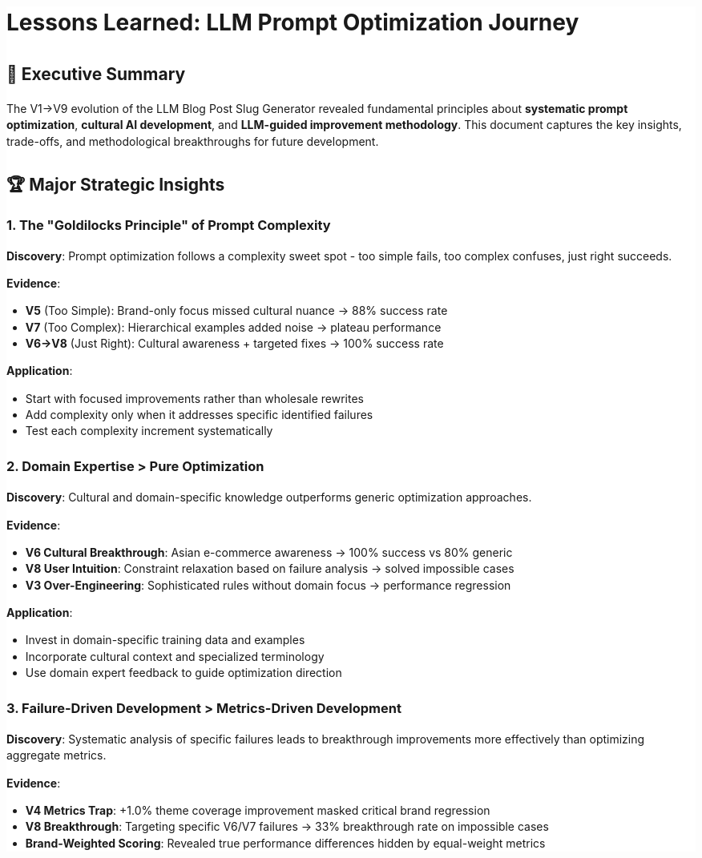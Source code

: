 # Lessons Learned: LLM Prompt Optimization Journey

## 🎯 **Executive Summary**

The V1→V9 evolution of the LLM Blog Post Slug Generator revealed fundamental principles about **systematic prompt optimization**, **cultural AI development**, and **LLM-guided improvement methodology**. This document captures the key insights, trade-offs, and methodological breakthroughs for future development.

## 🏆 **Major Strategic Insights**

### **1. The "Goldilocks Principle" of Prompt Complexity**

**Discovery**: Prompt optimization follows a complexity sweet spot - too simple fails, too complex confuses, just right succeeds.

**Evidence**:
- **V5** (Too Simple): Brand-only focus missed cultural nuance → 88% success rate
- **V7** (Too Complex): Hierarchical examples added noise → plateau performance  
- **V6→V8** (Just Right): Cultural awareness + targeted fixes → 100% success rate

**Application**: 
- Start with focused improvements rather than wholesale rewrites
- Add complexity only when it addresses specific identified failures
- Test each complexity increment systematically

### **2. Domain Expertise > Pure Optimization**

**Discovery**: Cultural and domain-specific knowledge outperforms generic optimization approaches.

**Evidence**:
- **V6 Cultural Breakthrough**: Asian e-commerce awareness → 100% success vs 80% generic
- **V8 User Intuition**: Constraint relaxation based on failure analysis → solved impossible cases
- **V3 Over-Engineering**: Sophisticated rules without domain focus → performance regression

**Application**:
- Invest in domain-specific training data and examples
- Incorporate cultural context and specialized terminology
- Use domain expert feedback to guide optimization direction

### **3. Failure-Driven Development > Metrics-Driven Development**

**Discovery**: Systematic analysis of specific failures leads to breakthrough improvements more effectively than optimizing aggregate metrics.

**Evidence**:
- **V4 Metrics Trap**: +1.0% theme coverage improvement masked critical brand regression
- **V8 Breakthrough**: Targeting specific V6/V7 failures → 33% breakthrough rate on impossible cases
- **Brand-Weighted Scoring**: Revealed true performance differences hidden by equal-weight metrics
